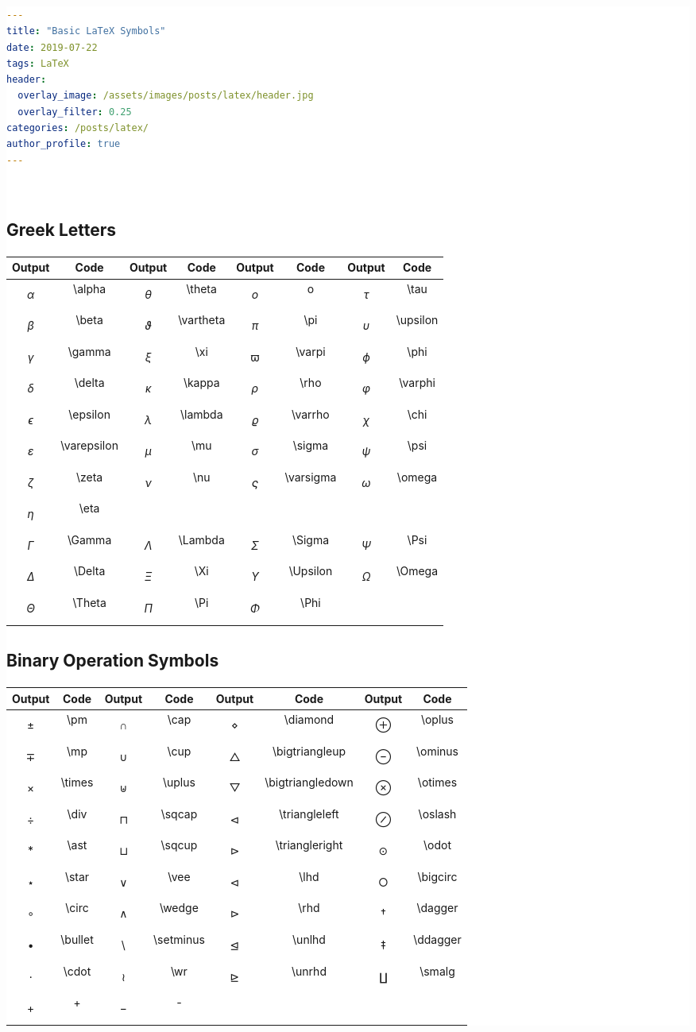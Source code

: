 ```yaml
---
title: "Basic LaTeX Symbols"
date: 2019-07-22
tags: LaTeX
header:
  overlay_image: /assets/images/posts/latex/header.jpg
  overlay_filter: 0.25
categories: /posts/latex/
author_profile: true
---
```


<br>

## Greek Letters

|Output | Code  |Output | Code  |Output | Code  |Output | Code  |
|:-----:|:-----:|:-----:|:-----:|:-----:|:-----:|:-----:|:-----:|
| $$\alpha$$ | \alpha | $$\theta$$ | \theta | $$o$$ | o | $$\tau$$ | \tau |
| $$\beta$$ | \beta | $$\vartheta$$ | \vartheta | $$\pi$$ | \pi | $$\upsilon$$ | \upsilon |
| $$\gamma$$ | \gamma | $$\xi$$ | \xi | $$\varpi$$ | \varpi | $$\phi$$ | \phi |
| $$\delta$$ | \delta | $$\kappa$$ | \kappa | $$\rho$$ | \rho | $$\varphi$$ | \varphi |
| $$\epsilon$$ | \epsilon | $$\lambda$$ | \lambda | $$\varrho$$ | \varrho | $$\chi$$ | \chi |
| $$\varepsilon$$ | \varepsilon | $$\mu$$ | \mu | $$\sigma$$ | \sigma | $$\psi$$ | \psi |
| $$\zeta$$ | \zeta | $$\nu$$ | \nu | $$\varsigma$$ | \varsigma | $$\omega$$ | \omega |
| $$\eta$$ | \eta | $$$$ |  | $$$$ |  | $$$$ |  |
| $$\Gamma$$ | \Gamma | $$\Lambda$$ | \Lambda | $$\Sigma$$ | \Sigma | $$\Psi$$ | \Psi |
| $$\Delta$$ | \Delta | $$\Xi$$ | \Xi | $$\Upsilon$$ | \Upsilon | $$\Omega$$ | \Omega |
| $$\Theta$$ | \Theta | $$\Pi$$ | \Pi | $$\Phi$$ | \Phi | $$$$ |  |

## Binary Operation Symbols

|Output | Code  |Output | Code  |Output | Code  |Output | Code  |
|:-----:|:-----:|:-----:|:-----:|:-----:|:-----:|:-----:|:-----:|
| $$\pm$$ | \pm | $$\cap$$ | \cap | $$\diamond$$ | \diamond | $$\oplus$$ | \oplus |
| $$\mp$$ | \mp | $$\cup$$ | \cup | $$\bigtriangleup$$ | \bigtriangleup | $$\ominus$$ | \ominus |
| $$\times$$ | \times | $$\uplus$$ | \uplus | $$\bigtriangledown$$ | \bigtriangledown | $$\otimes$$ | \otimes |
| $$\div$$ | \div | $$\sqcap$$ | \sqcap | $$\triangleleft$$ | \triangleleft | $$\oslash$$ | \oslash |
| $$\ast$$ | \ast | $$\sqcup$$ | \sqcup | $$\triangleright$$ | \triangleright | $$\odot$$ | \odot |
| $$\star$$ | \star | $$\vee$$ | \vee | $$\lhd$$ | \lhd | $$\bigcirc$$ | \bigcirc |
| $$\circ$$ | \circ | $$\wedge$$ | \wedge | $$\rhd$$ | \rhd | $$\dagger$$ | \dagger |
| $$\bullet$$ | \bullet | $$\setminus$$ | \setminus | $$\unlhd$$ | \unlhd | $$\ddagger$$ | \ddagger |
| $$\cdot$$ | \cdot | $$\wr$$ | \wr | $$\unrhd$$ | \unrhd | $$\amalg$$ | \smalg |
| $$+$$ | + | $$-$$ | - | $$$$ |  | $$$$ |  |

